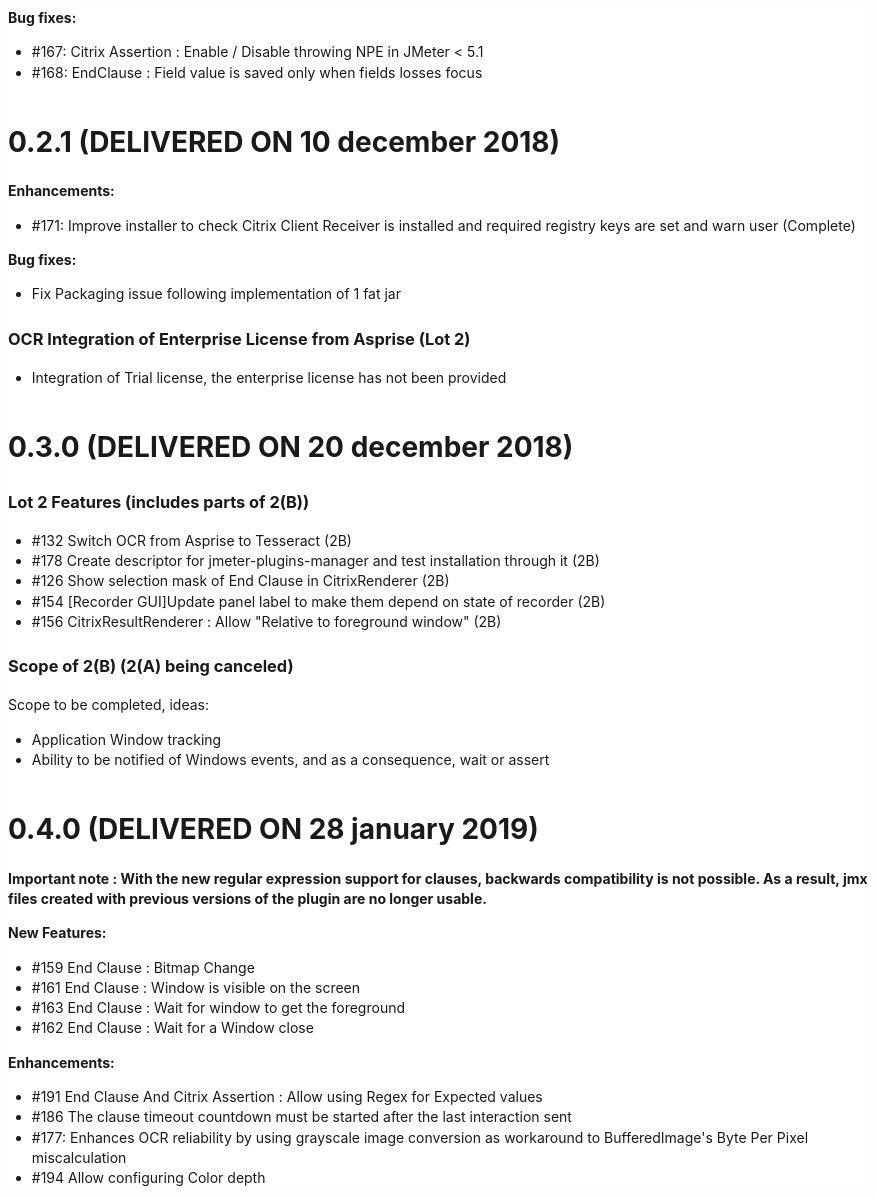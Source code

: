 **Bug fixes:**

* #167: Citrix Assertion : Enable / Disable throwing NPE in JMeter < 5.1
* #168: EndClause : Field value is saved only when fields losses focus

# 0.2.1 (DELIVERED ON 10 december 2018)

**Enhancements:**

* #171: Improve installer to check Citrix Client Receiver is installed and required registry keys are set and warn user (Complete)

**Bug fixes:**

* Fix Packaging issue following implementation of 1 fat jar

### OCR Integration of Enterprise License from Asprise (Lot 2)

* Integration of Trial license, the enterprise license has not been provided

# 0.3.0 (DELIVERED ON 20 december 2018)

### Lot 2 Features (includes parts of 2(B)) 

* #132 Switch OCR from Asprise to Tesseract (2B)
* #178 Create descriptor for jmeter-plugins-manager and test installation through it (2B)
* #126 Show selection mask of End Clause in CitrixRenderer (2B)
* #154 [Recorder GUI]Update panel label to make them depend on state of recorder (2B)
* #156 CitrixResultRenderer : Allow "Relative to foreground window" (2B)

### Scope of 2(B) (2(A) being canceled)
Scope to be completed, ideas:
   
* Application Window tracking
* Ability to be notified of Windows events, and as a consequence, wait or assert

# 0.4.0 (DELIVERED ON 28 january 2019)

**Important note : With the new regular expression support for clauses, backwards compatibility is not possible. As a result, jmx files created with previous versions of the plugin are no longer usable.**

**New Features:**

* #159 End Clause : Bitmap Change
* #161 End Clause : Window is visible on the screen
* #163 End Clause : Wait for window to get the foreground
* #162 End Clause : Wait for a Window close

**Enhancements:**

* #191 End Clause And Citrix Assertion : Allow using Regex for Expected values
* #186 The clause timeout countdown must be started after the last interaction sent
* #177: Enhances OCR reliability by using grayscale image conversion as workaround to BufferedImage's Byte Per Pixel miscalculation
* #194 Allow configuring Color depth
